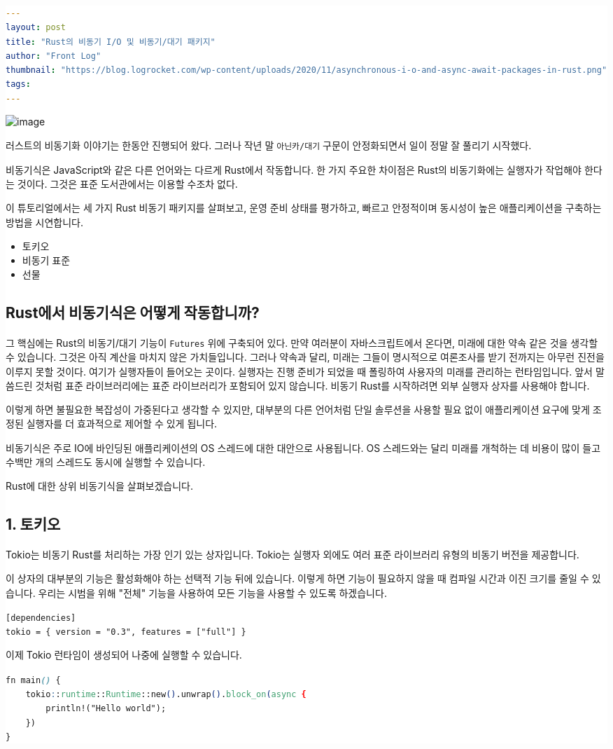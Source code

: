 ```yaml
---
layout: post
title: "Rust의 비동기 I/O 및 비동기/대기 패키지"
author: "Front Log"
thumbnail: "https://blog.logrocket.com/wp-content/uploads/2020/11/asynchronous-i-o-and-async-await-packages-in-rust.png"
tags: 
---
```



![image](https://i1.wp.com/blog.logrocket.com/wp-content/uploads/2020/11/asynchronous-i-o-and-async-await-packages-in-rust.png?fit=730%2C487&ssl=1)

러스트의 비동기화 이야기는 한동안 진행되어 왔다. 그러나 작년 말 `아닌카/대기` 구문이 안정화되면서 일이 정말 잘 풀리기 시작했다.

비동기식은 JavaScript와 같은 다른 언어와는 다르게 Rust에서 작동합니다. 한 가지 주요한 차이점은 Rust의 비동기화에는 실행자가 작업해야 한다는 것이다. 그것은 표준 도서관에서는 이용할 수조차 없다.

이 튜토리얼에서는 세 가지 Rust 비동기 패키지를 살펴보고, 운영 준비 상태를 평가하고, 빠르고 안정적이며 동시성이 높은 애플리케이션을 구축하는 방법을 시연합니다.

- 토키오
- 비동기 표준
- 선물

## Rust에서 비동기식은 어떻게 작동합니까?

그 핵심에는 Rust의 비동기/대기 기능이 `Futures` 위에 구축되어 있다. 만약 여러분이 자바스크립트에서 온다면, 미래에 대한 약속 같은 것을 생각할 수 있습니다. 그것은 아직 계산을 마치지 않은 가치들입니다. 그러나 약속과 달리, 미래는 그들이 명시적으로 여론조사를 받기 전까지는 아무런 진전을 이루지 못할 것이다. 여기가 실행자들이 들어오는 곳이다. 실행자는 진행 준비가 되었을 때 폴링하여 사용자의 미래를 관리하는 런타임입니다. 앞서 말씀드린 것처럼 표준 라이브러리에는 표준 라이브러리가 포함되어 있지 않습니다. 비동기 Rust를 시작하려면 외부 실행자 상자를 사용해야 합니다.

이렇게 하면 불필요한 복잡성이 가중된다고 생각할 수 있지만, 대부분의 다른 언어처럼 단일 솔루션을 사용할 필요 없이 애플리케이션 요구에 맞게 조정된 실행자를 더 효과적으로 제어할 수 있게 됩니다.

비동기식은 주로 IO에 바인딩된 애플리케이션의 OS 스레드에 대한 대안으로 사용됩니다. OS 스레드와는 달리 미래를 개척하는 데 비용이 많이 들고 수백만 개의 스레드도 동시에 실행할 수 있습니다.

Rust에 대한 상위 비동기식을 살펴보겠습니다.

## 1. 토키오

Tokio는 비동기 Rust를 처리하는 가장 인기 있는 상자입니다. Tokio는 실행자 외에도 여러 표준 라이브러리 유형의 비동기 버전을 제공합니다.

이 상자의 대부분의 기능은 활성화해야 하는 선택적 기능 뒤에 있습니다. 이렇게 하면 기능이 필요하지 않을 때 컴파일 시간과 이진 크기를 줄일 수 있습니다. 우리는 시범을 위해 "전체" 기능을 사용하여 모든 기능을 사용할 수 있도록 하겠습니다.

```undefined
[dependencies]
tokio = { version = "0.3", features = ["full"] }
```

이제 Tokio 런타임이 생성되어 나중에 실행할 수 있습니다.

```css
fn main() {
    tokio::runtime::Runtime::new().unwrap().block_on(async {
        println!("Hello world");
    })
}
```
